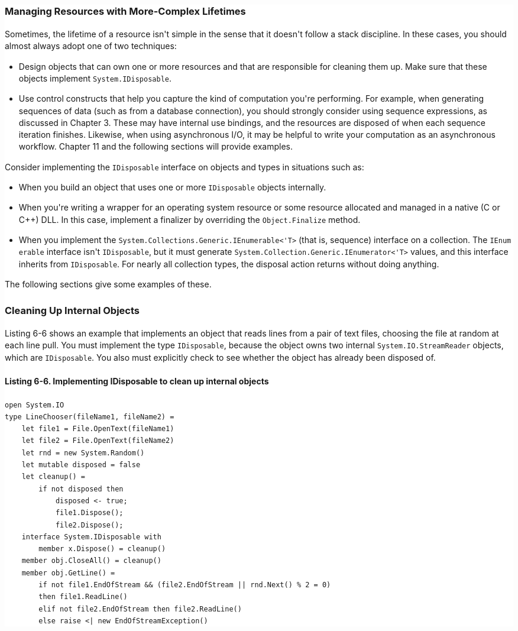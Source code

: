 
### Managing Resources with More-Complex Lifetimes

Sometimes, the lifetime of a resource isn't simple in the sense that it doesn't follow a stack discipline. In these cases, you should almost always adopt one of two techniques: 

* Design objects that can own one or more resources and that are responsible for cleaning them up. Make sure that these objects implement `System.IDisposable`. 

* Use control constructs that help you capture the kind of computation you're performing. For example, when generating sequences of data (such as from a database connection), you should strongly consider using sequence expressions, as discussed in Chapter 3. These may have internal use bindings, and the resources are disposed of when each sequence iteration finishes. Likewise, when using asynchronous I/O, it may be helpful to write your computation as an asynchronous workflow. Chapter 11 and the following sections will provide examples. 

Consider implementing the `IDisposable` interface on objects and types in situations such as: 

* When you build an object that uses one or more `IDisposable` objects internally. 

* When you're writing a wrapper for an operating system resource or some resource allocated and managed in a native (C or C++) DLL. In this case, implement a finalizer by overriding the `Object.Finalize` method. 

* When you implement the `System.Collections.Generic.IEnumerable<'T>` (that is, sequence) interface on a collection. The `IEnumerable` interface isn't `IDisposable`, but it must generate `System.Collection.Generic.IEnumerator<'T>` values, and this interface inherits from `IDisposable`. For nearly all collection types, the disposal action returns without doing anything. 

The following sections give some examples of these. 

### Cleaning Up Internal Objects

Listing 6-6 shows an example that implements an object that reads lines from a pair of text files, choosing the file at random at each line pull. You must implement the type `IDisposable`, because the object owns two internal `System.IO.StreamReader` objects, which are `IDisposable`. You also must explicitly check to see whether the object has already been disposed of. 

#### Listing 6-6. Implementing IDisposable to clean up internal objects

```F#
open System.IO
type LineChooser(fileName1, fileName2) =
    let file1 = File.OpenText(fileName1)
    let file2 = File.OpenText(fileName2)
    let rnd = new System.Random()
    let mutable disposed = false
    let cleanup() =
        if not disposed then
            disposed <- true;
            file1.Dispose();
            file2.Dispose();
    interface System.IDisposable with
        member x.Dispose() = cleanup()
    member obj.CloseAll() = cleanup()
    member obj.GetLine() =
        if not file1.EndOfStream && (file2.EndOfStream || rnd.Next() % 2 = 0) 
        then file1.ReadLine()
        elif not file2.EndOfStream then file2.ReadLine()
        else raise <| new EndOfStreamException()
```

